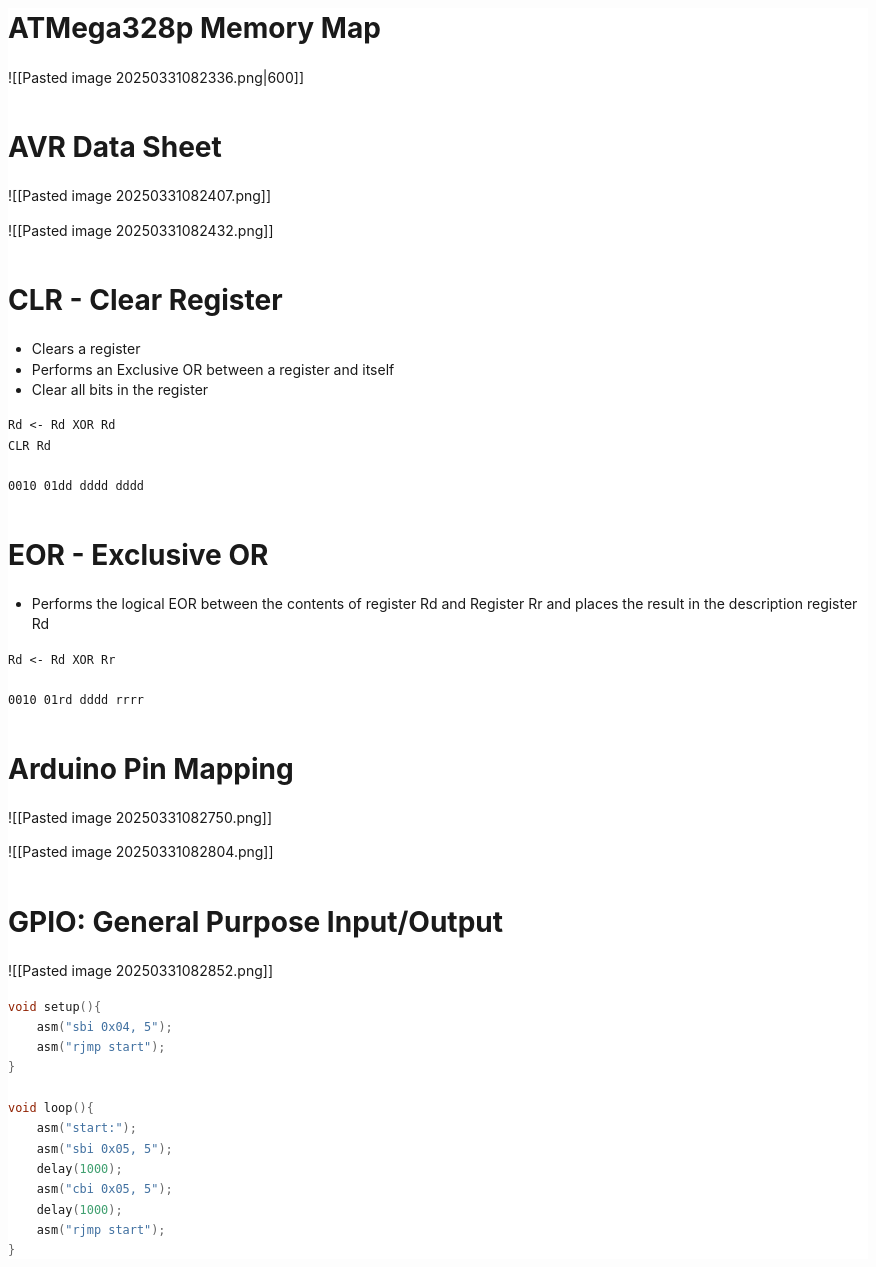 # ATMega328p Memory Map

![[Pasted image 20250331082336.png|600]]

# AVR Data Sheet

![[Pasted image 20250331082407.png]]

![[Pasted image 20250331082432.png]]

# CLR - Clear Register

- Clears a register
- Performs an Exclusive OR between a register and itself
- Clear all bits in the register

```
Rd <- Rd XOR Rd
CLR Rd

0010 01dd dddd dddd
```

# EOR - Exclusive OR

- Performs the logical EOR between the contents of register Rd and Register Rr and places the result in the description register Rd

```
Rd <- Rd XOR Rr

0010 01rd dddd rrrr
```

# Arduino Pin Mapping

![[Pasted image 20250331082750.png]]

![[Pasted image 20250331082804.png]]

# GPIO: General Purpose Input/Output

![[Pasted image 20250331082852.png]]

```c
void setup(){
	asm("sbi 0x04, 5");
	asm("rjmp start");
}

void loop(){
	asm("start:");
	asm("sbi 0x05, 5");
	delay(1000);
	asm("cbi 0x05, 5");
	delay(1000);
	asm("rjmp start");
}
```